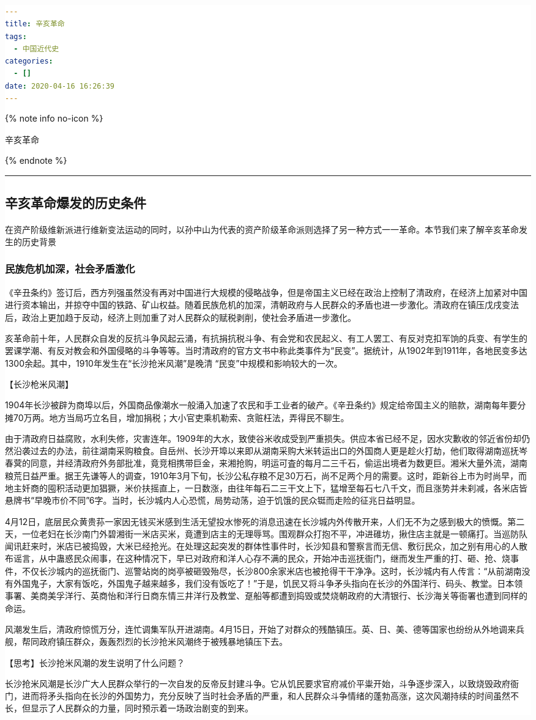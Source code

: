 ```yaml
---
title: 辛亥革命
tags:
  - 中国近代史
categories:
  - []
date: 2020-04-16 16:26:39
---
```


{% note info no-icon %}

辛亥革命

{% endnote %}



---

## 辛亥革命爆发的历史条件

在资产阶级维新派进行维新变法运动的同时，以孙中山为代表的资产阶级革命派则选择了另一种方式一一革命。本节我们来了解辛亥革命发生的历史背景

### 民族危机加深，社会矛盾激化

《辛丑条约》签订后，西方列强虽然没有再对中国进行大规模的侵略战争，但是帝国主义已经在政治上控制了清政府，在经济上加紧对中国进行资本输出，并掠夺中国的铁路、矿山权益。随着民族危机的加深，清朝政府与人民群众的矛盾也进一步激化。清政府在镇压戊戌变法后，政治上更加趋于反动，经济上则加重了对人民群众的赋税剥削，使社会矛盾进一步激化。

亥革命前十年，人民群众自发的反抗斗争风起云涌，有抗捐抗税斗争、有会党和农民起义、有工人罢工、有反对克扣军饷的兵变、有学生的罢课学潮、有反对教会和外国侵略的斗争等等。当时清政府的官方文书中称此类事件为“民变”。据统计，从1902年到1911年，各地民变多达1300余起。其中，1910年发生在“长沙抢米风潮”是晚清
“民变”中规模和影响较大的一次。

【长沙枪米风潮】

1904年长沙被辟为商埠以后，外国商品像潮水一般涌入加速了农民和手工业者的破产。《辛丑条约》规定给帝国主义的赔款，湖南每年要分摊70万两。地方当局巧立名目，增加捐税；大小官吏乘机勒索、贪赃枉法，弄得民不聊生。

由于清政府日益腐败，水利失修，灾害连年。1909年的大水，致使谷米收成受到严重损失。供应本省已经不足，因水灾歉收的邻近省份却仍然沿袭过去的办法，前往湖南采购粮食。自岳州、长沙开埠以来即从湖南采购大米转运出口的外国商人更是趁火打劫，他们取得湖南巡抚岑春蓂的同意，并经清政府外务部批准，竟竞相携带巨金，来湘抢购，明运可査的每月二三千石，偷运出境者为数更巨。湘米大量外流，湖南粮荒日益严重。据王先谦等人的调查，1910年3月下旬，长沙公私存粮不足30万石，尚不足两个月的需要。这时，距新谷上市为时尚早，而地主奷商的囤积活动更加猖獗，米价扶摇直上，一日数涨，由往年每石二三干文上下，猛增至每石七八千文，而且涨势并未刹减，各米店皆悬牌书“早晚市价不同”6字。当时，长沙城内人心恐慌，局势动荡，迫于饥饿的民众铤而走险的征兆日益明显。

4月12日，底层民众黄贵荪一家因无钱买米感到生活无望投水惨死的消息迅速在长沙城内外传散开来，人们无不为之感到极大的愤慨。第二天，一位老妇在长沙南门外碧湘街一米店买米，竟遭到店主的无理辱骂。围观群众打抱不平，冲进碓坊，揪住店主就是一顿痛打。当巡防队闻讯赶来时，米店已被捣毁，大米已经抢光。在处理这起突发的群体性事件时，长沙知县和警察言而无信、敷衍民众，加之别有用心的人散布谣言，从中蛊惑民众闹事，在这种情况下，早已对政府和洋人心存不满的民众，开始冲击巡抚衙门，继而发生严重的打、砸、抢、烧事件，不仅长沙城内的巡抚衙门、巡警站岗的岗亭被砸毁殆尽，长沙800余家米店也被抢得干干净净。这时，长沙城内有人传言：“从前湖南没有外国鬼子，大家有饭吃，外国鬼子越来越多，我们没有饭吃了！”于是，饥民又将斗争矛头指向在长沙的外国洋行、码头、教堂。日本领事署、美商美孚洋行、英商怡和洋行日商东情三井洋行及教堂、趸船等都遭到捣毁或焚烧朝政府的大清银行、长沙海关等衙署也遭到同样的命运。

风潮发生后，清政府惊慌万分，连忙调集军队开进湖南。4月15日，开始了对群众的残酷镇压。英、日、美、德等国家也纷纷从外地调来兵舰，帮同政府镇压群众，轰轰烈烈的长沙抢米风潮终于被残暴地镇压下去。

【思考】长沙抢米风潮的发生说明了什么问题？

长沙抢米风潮是长沙广大人民群众举行的一次自发的反帝反封建斗争。它从饥民要求官府减价平粜开始，斗争逐步深入，以致烧毁政府衙门，进而将矛头指向在长沙的外国势力，充分反映了当时社会矛盾的严重，和人民群众斗争情绪的蓬勃高涨，这次风潮持续的时间虽然不长，但显示了人民群众的力量，同时预示着一场政治剧变的到来。
